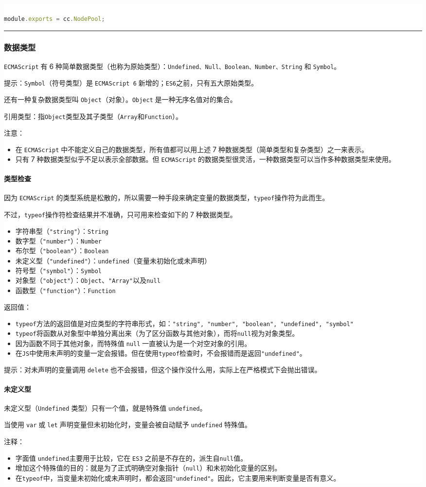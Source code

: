 ```js

module.exports = cc.NodePool;
```

<hr>

### 数据类型

`ECMAScript` 有 6 种简单数据类型（也称为原始类型）：`Undefined、Null、Boolean、Number、String` 和 `Symbol`。

提示：`Symbol`（符号类型）是 `ECMAScript 6` 新增的；`ES6`之前，只有五大原始类型。

还有一种复杂数据类型叫 `Object`（对象）。`Object` 是一种无序名值对的集合。

引用类型：指`Object`类型及其子类型（`Array`和`Function`）。

注意：

- 在 `ECMAScript` 中不能定义自己的数据类型，所有值都可以用上述 7 种数据类型（简单类型和复杂类型）之一来表示。
- 只有 7 种数据类型似乎不足以表示全部数据。但 `ECMAScript` 的数据类型很灵活，一种数据类型可以当作多种数据类型来使用。



#### 类型检查

因为 `ECMAScript` 的类型系统是松散的，所以需要一种手段来确定变量的数据类型，`typeof`操作符为此而生。

不过，`typeof`操作符检查结果并不准确，只可用来检查如下的 7 种数据类型。

- 字符串型（`"string"`）：`String`
- 数字型（`"number"`）：`Number`
- 布尔型（`"boolean"`）：`Boolean`
- 未定义型（`"undefined"`）：`undefined`（变量未初始化或未声明）
- 符号型（`"symbol"`）：`Symbol`
- 对象型（`"object"`）：`Object`、`"Array"`以及`null`
- 函数型（`"function"`）：`Function`

返回值：

- `typeof`方法的返回值是对应类型的字符串形式，如：`"string", "number", "boolean", "undefined", "symbol"`
- `typeof`将函数从对象型中单独分离出来（为了区分函数与其他对象），而将`null`视为对象类型。
- 因为函数不同于其他对象，而特殊值 `null` 一直被认为是一个对空对象的引用。
- 在`JS`中使用未声明的变量一定会报错。但在使用`typeof`检查时，不会报错而是返回`"undefined"`。

提示：对未声明的变量调用 `delete` 也不会报错，但这个操作没什么用，实际上在严格模式下会抛出错误。



#### 未定义型

未定义型（`Undefined` 类型）只有一个值，就是特殊值 `undefined`。

当使用 `var` 或 `let` 声明变量但未初始化时，变量会被自动赋予 `undefined` 特殊值。

注释：

- 字面值 `undefined`主要用于比较，它在 `ES3` 之前是不存在的，派生自`null`值。
- 增加这个特殊值的目的：就是为了正式明确空对象指针（`null`）和未初始化变量的区别。
- 在`typeof`中，当变量未初始化或未声明时，都会返回`"undefined"`。因此，它主要用来判断变量是否有意义。
